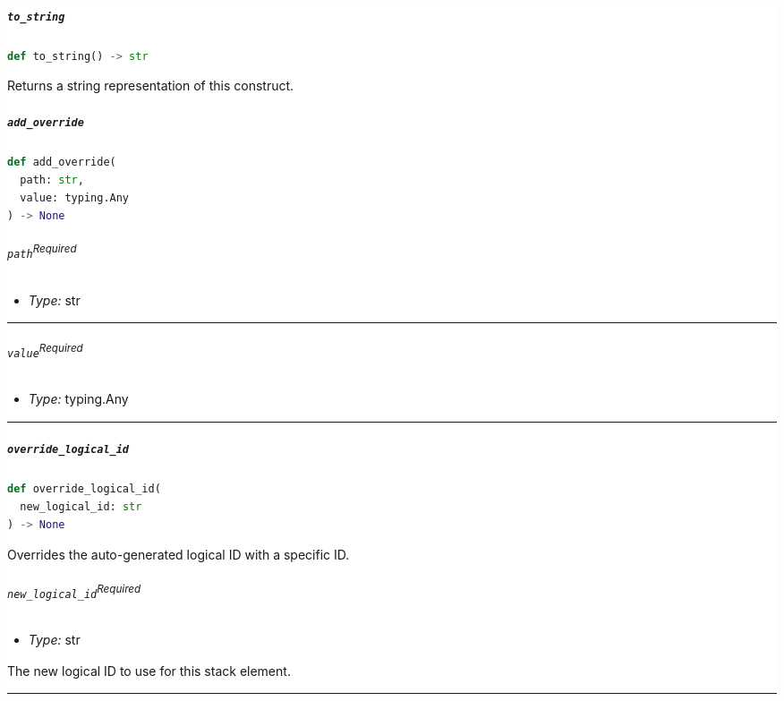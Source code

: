 
##### `to_string` <a name="to_string" id="rhizo-co-terraform-provider-oci.mysqlMysqlDbSystem.MysqlMysqlDbSystem.toString"></a>

```python
def to_string() -> str
```

Returns a string representation of this construct.

##### `add_override` <a name="add_override" id="rhizo-co-terraform-provider-oci.mysqlMysqlDbSystem.MysqlMysqlDbSystem.addOverride"></a>

```python
def add_override(
  path: str,
  value: typing.Any
) -> None
```

###### `path`<sup>Required</sup> <a name="path" id="rhizo-co-terraform-provider-oci.mysqlMysqlDbSystem.MysqlMysqlDbSystem.addOverride.parameter.path"></a>

- *Type:* str

---

###### `value`<sup>Required</sup> <a name="value" id="rhizo-co-terraform-provider-oci.mysqlMysqlDbSystem.MysqlMysqlDbSystem.addOverride.parameter.value"></a>

- *Type:* typing.Any

---

##### `override_logical_id` <a name="override_logical_id" id="rhizo-co-terraform-provider-oci.mysqlMysqlDbSystem.MysqlMysqlDbSystem.overrideLogicalId"></a>

```python
def override_logical_id(
  new_logical_id: str
) -> None
```

Overrides the auto-generated logical ID with a specific ID.

###### `new_logical_id`<sup>Required</sup> <a name="new_logical_id" id="rhizo-co-terraform-provider-oci.mysqlMysqlDbSystem.MysqlMysqlDbSystem.overrideLogicalId.parameter.newLogicalId"></a>

- *Type:* str

The new logical ID to use for this stack element.

---